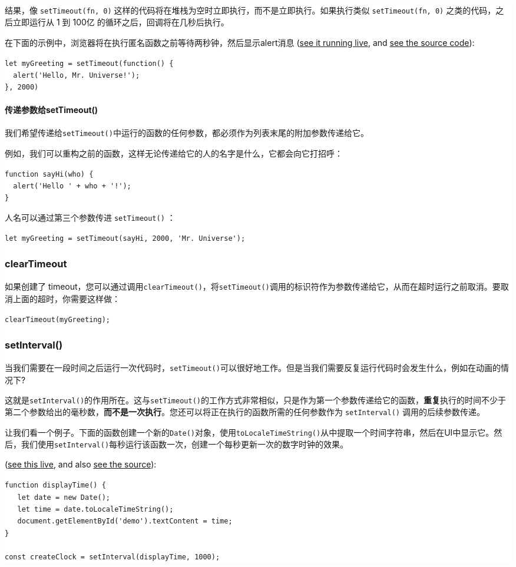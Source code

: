 结果，像 `setTimeout(fn, 0)` 这样的代码将在堆栈为空时立即执行，而不是立即执行。如果执行类似 `setTimeout(fn, 0)` 之类的代码，之后立即运行从 1 到 100亿 的循环之后，回调将在几秒后执行。 

在下面的示例中，浏览器将在执行匿名函数之前等待两秒钟，然后显示alert消息 ([see it running live](https://mdn.github.io/learning-area/javascript/asynchronous/loops-and-intervals/simple-settimeout.html), and [see the source code](https://github.com/mdn/learning-area/blob/master/javascript/asynchronous/loops-and-intervals/simple-settimeout.html)):

```
let myGreeting = setTimeout(function() {
  alert('Hello, Mr. Universe!');
}, 2000)
```

#### 传递参数给setTimeout()

我们希望传递给`setTimeout()`中运行的函数的任何参数，都必须作为列表末尾的附加参数传递给它。

例如，我们可以重构之前的函数，这样无论传递给它的人的名字是什么，它都会向它打招呼：

```
function sayHi(who) {
  alert('Hello ' + who + '!');
}
```

人名可以通过第三个参数传进 `setTimeout()` ：

```
let myGreeting = setTimeout(sayHi, 2000, 'Mr. Universe');
```

### clearTimeout

如果创建了 timeout，您可以通过调用`clearTimeout()`，将`setTimeout()`调用的标识符作为参数传递给它，从而在超时运行之前取消。要取消上面的超时，你需要这样做：

```
clearTimeout(myGreeting);
```

### setInterval()

当我们需要在一段时间之后运行一次代码时，`setTimeout()`可以很好地工作。但是当我们需要反复运行代码时会发生什么，例如在动画的情况下?

这就是`setInterval()`的作用所在。这与`setTimeout()`的工作方式非常相似，只是作为第一个参数传递给它的函数，**重复**执行的时间不少于第二个参数给出的毫秒数，**而不是一次执行**。您还可以将正在执行的函数所需的任何参数作为 `setInterval()` 调用的后续参数传递。

让我们看一个例子。下面的函数创建一个新的`Date()`对象，使用`toLocaleTimeString()`从中提取一个时间字符串，然后在UI中显示它。然后，我们使用`setInterval()`每秒运行该函数一次，创建一个每秒更新一次的数字时钟的效果。

([see this live](https://mdn.github.io/learning-area/javascript/asynchronous/loops-and-intervals/setinterval-clock.html), and also [see the source](https://github.com/mdn/learning-area/blob/master/javascript/asynchronous/loops-and-intervals/setinterval-clock.html)):

```
function displayTime() {
   let date = new Date();
   let time = date.toLocaleTimeString();
   document.getElementById('demo').textContent = time;
}

const createClock = setInterval(displayTime, 1000);
```
